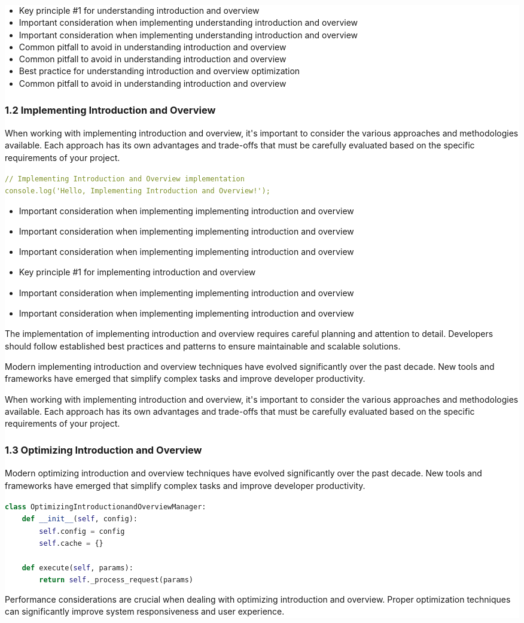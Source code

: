 - Key principle #1 for understanding introduction and overview
- Important consideration when implementing understanding introduction and overview
- Important consideration when implementing understanding introduction and overview
- Common pitfall to avoid in understanding introduction and overview
- Common pitfall to avoid in understanding introduction and overview
- Best practice for understanding introduction and overview optimization
- Common pitfall to avoid in understanding introduction and overview

### 1.2 Implementing Introduction and Overview

When working with implementing introduction and overview, it's important to consider the various approaches and methodologies available. Each approach has its own advantages and trade-offs that must be carefully evaluated based on the specific requirements of your project.

```yaml
// Implementing Introduction and Overview implementation
console.log('Hello, Implementing Introduction and Overview!');
```

- Important consideration when implementing implementing introduction and overview
- Important consideration when implementing implementing introduction and overview
- Important consideration when implementing implementing introduction and overview

- Key principle #1 for implementing introduction and overview
- Important consideration when implementing implementing introduction and overview
- Important consideration when implementing implementing introduction and overview

The implementation of implementing introduction and overview requires careful planning and attention to detail. Developers should follow established best practices and patterns to ensure maintainable and scalable solutions.

Modern implementing introduction and overview techniques have evolved significantly over the past decade. New tools and frameworks have emerged that simplify complex tasks and improve developer productivity.

When working with implementing introduction and overview, it's important to consider the various approaches and methodologies available. Each approach has its own advantages and trade-offs that must be carefully evaluated based on the specific requirements of your project.

### 1.3 Optimizing Introduction and Overview

Modern optimizing introduction and overview techniques have evolved significantly over the past decade. New tools and frameworks have emerged that simplify complex tasks and improve developer productivity.

```python
class OptimizingIntroductionandOverviewManager:
    def __init__(self, config):
        self.config = config
        self.cache = {}
    
    def execute(self, params):
        return self._process_request(params)
```

Performance considerations are crucial when dealing with optimizing introduction and overview. Proper optimization techniques can significantly improve system responsiveness and user experience.

